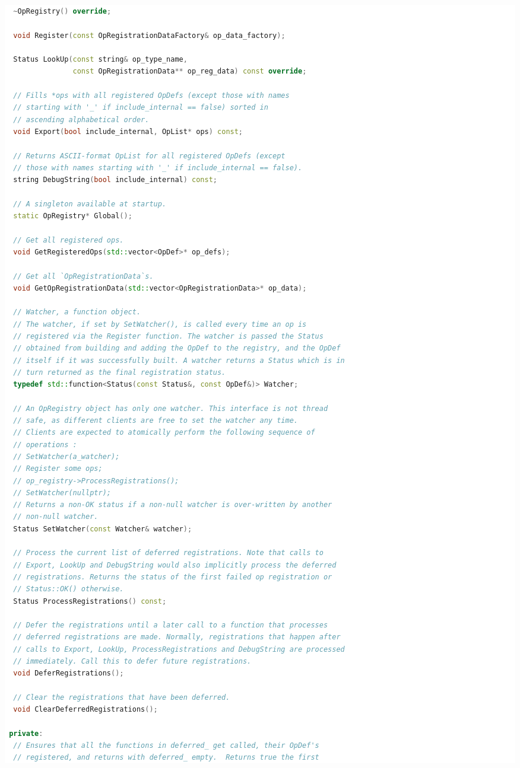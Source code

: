 ```c++
  ~OpRegistry() override;

  void Register(const OpRegistrationDataFactory& op_data_factory);

  Status LookUp(const string& op_type_name,
                const OpRegistrationData** op_reg_data) const override;

  // Fills *ops with all registered OpDefs (except those with names
  // starting with '_' if include_internal == false) sorted in
  // ascending alphabetical order.
  void Export(bool include_internal, OpList* ops) const;

  // Returns ASCII-format OpList for all registered OpDefs (except
  // those with names starting with '_' if include_internal == false).
  string DebugString(bool include_internal) const;

  // A singleton available at startup.
  static OpRegistry* Global();

  // Get all registered ops.
  void GetRegisteredOps(std::vector<OpDef>* op_defs);

  // Get all `OpRegistrationData`s.
  void GetOpRegistrationData(std::vector<OpRegistrationData>* op_data);

  // Watcher, a function object.
  // The watcher, if set by SetWatcher(), is called every time an op is
  // registered via the Register function. The watcher is passed the Status
  // obtained from building and adding the OpDef to the registry, and the OpDef
  // itself if it was successfully built. A watcher returns a Status which is in
  // turn returned as the final registration status.
  typedef std::function<Status(const Status&, const OpDef&)> Watcher;

  // An OpRegistry object has only one watcher. This interface is not thread
  // safe, as different clients are free to set the watcher any time.
  // Clients are expected to atomically perform the following sequence of
  // operations :
  // SetWatcher(a_watcher);
  // Register some ops;
  // op_registry->ProcessRegistrations();
  // SetWatcher(nullptr);
  // Returns a non-OK status if a non-null watcher is over-written by another
  // non-null watcher.
  Status SetWatcher(const Watcher& watcher);

  // Process the current list of deferred registrations. Note that calls to
  // Export, LookUp and DebugString would also implicitly process the deferred
  // registrations. Returns the status of the first failed op registration or
  // Status::OK() otherwise.
  Status ProcessRegistrations() const;

  // Defer the registrations until a later call to a function that processes
  // deferred registrations are made. Normally, registrations that happen after
  // calls to Export, LookUp, ProcessRegistrations and DebugString are processed
  // immediately. Call this to defer future registrations.
  void DeferRegistrations();

  // Clear the registrations that have been deferred.
  void ClearDeferredRegistrations();

 private:
  // Ensures that all the functions in deferred_ get called, their OpDef's
  // registered, and returns with deferred_ empty.  Returns true the first
```